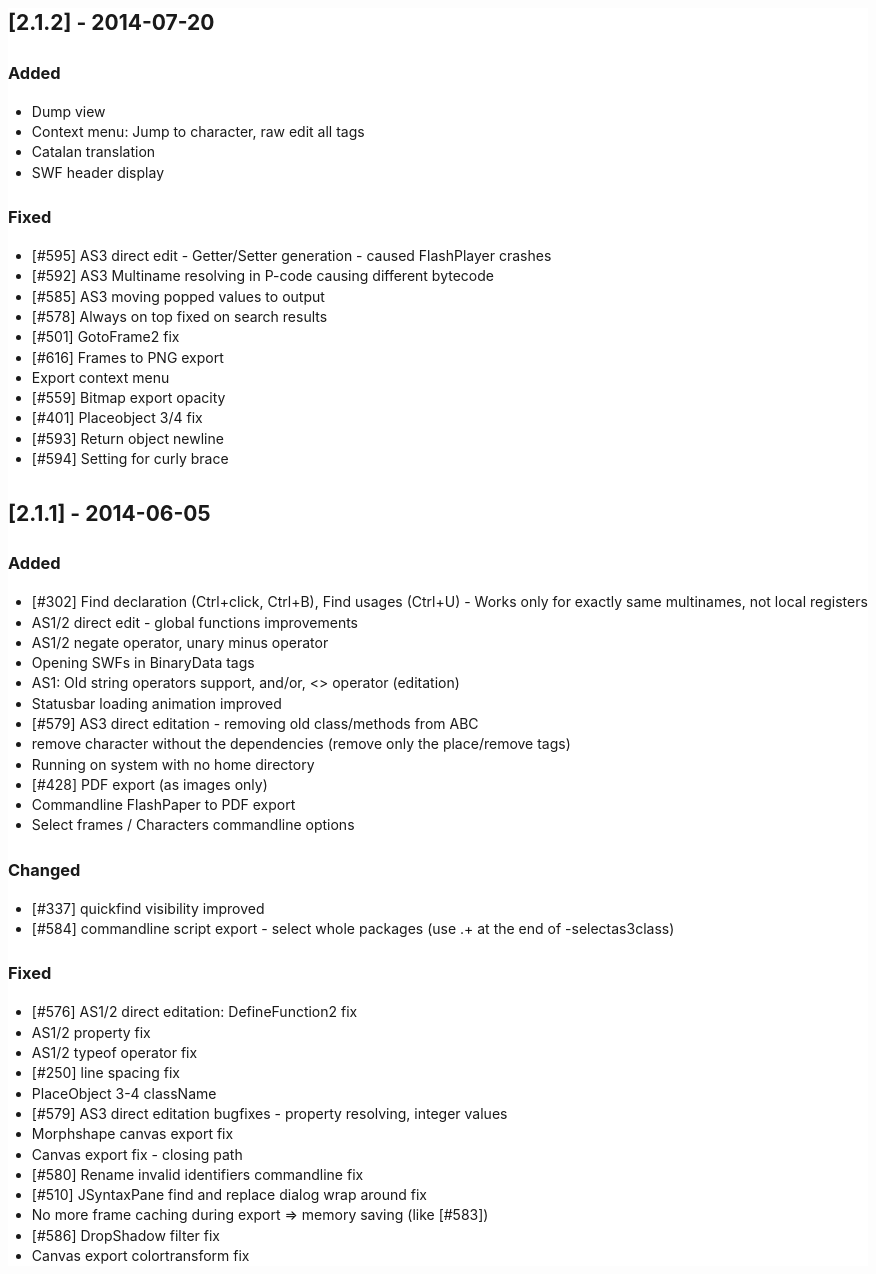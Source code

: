 ## [2.1.2] - 2014-07-20
### Added
- Dump view
- Context menu: Jump to character, raw edit all tags
- Catalan translation
- SWF header display

### Fixed
- [#595] AS3 direct edit - Getter/Setter generation - caused FlashPlayer crashes
- [#592] AS3 Multiname resolving in P-code causing different bytecode
- [#585] AS3 moving popped values to output
- [#578] Always on top fixed on search results
- [#501] GotoFrame2 fix
- [#616] Frames to PNG export
- Export context menu
- [#559] Bitmap export opacity
- [#401] Placeobject 3/4 fix
- [#593] Return object newline
- [#594] Setting for curly brace

## [2.1.1] - 2014-06-05
### Added
- [#302] Find declaration (Ctrl+click, Ctrl+B), Find usages (Ctrl+U) - Works only for exactly same multinames, not local registers
- AS1/2 direct edit - global functions improvements
- AS1/2 negate operator, unary minus operator
- Opening SWFs in BinaryData tags
- AS1: Old string operators support, and/or, <> operator (editation)
- Statusbar loading animation improved
- [#579] AS3 direct editation - removing old class/methods from ABC
- remove character without the dependencies (remove only the place/remove tags)
- Running on system with no home directory
- [#428] PDF export (as images only)
- Commandline FlashPaper to PDF export
- Select frames / Characters commandline options

### Changed
- [#337] quickfind visibility improved
- [#584] commandline script export - select whole packages (use .+ at the end of -selectas3class)

### Fixed
- [#576] AS1/2 direct editation: DefineFunction2 fix
- AS1/2 property fix
- AS1/2 typeof operator fix
- [#250] line spacing fix
- PlaceObject 3-4 className
- [#579] AS3 direct editation bugfixes - property resolving, integer values
- Morphshape canvas export fix
- Canvas export fix - closing path
- [#580] Rename invalid identifiers commandline fix
- [#510] JSyntaxPane find and replace dialog wrap around fix
- No more frame caching during export => memory saving (like [#583])
- [#586] DropShadow filter fix
- Canvas export colortransform fix
